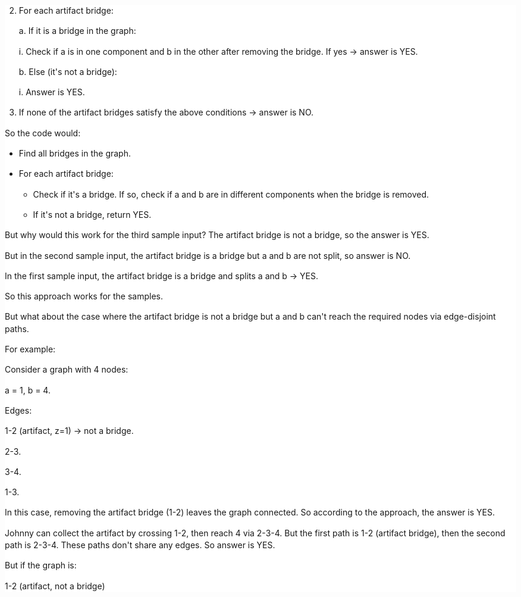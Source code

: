 2. For each artifact bridge:

   a. If it is a bridge in the graph:

      i. Check if a is in one component and b in the other after removing the bridge. If yes → answer is YES.

   b. Else (it's not a bridge):

      i. Answer is YES.

3. If none of the artifact bridges satisfy the above conditions → answer is NO.

So the code would:

- Find all bridges in the graph.

- For each artifact bridge:

   - Check if it's a bridge. If so, check if a and b are in different components when the bridge is removed.

   - If it's not a bridge, return YES.

But why would this work for the third sample input? The artifact bridge is not a bridge, so the answer is YES.

But in the second sample input, the artifact bridge is a bridge but a and b are not split, so answer is NO.

In the first sample input, the artifact bridge is a bridge and splits a and b → YES.

So this approach works for the samples.

But what about the case where the artifact bridge is not a bridge but a and b can't reach the required nodes via edge-disjoint paths.

For example:

Consider a graph with 4 nodes:

a = 1, b = 4.

Edges:

1-2 (artifact, z=1) → not a bridge.

2-3.

3-4.

1-3.

In this case, removing the artifact bridge (1-2) leaves the graph connected. So according to the approach, the answer is YES.

Johnny can collect the artifact by crossing 1-2, then reach 4 via 2-3-4. But the first path is 1-2 (artifact bridge), then the second path is 2-3-4. These paths don't share any edges. So answer is YES.

But if the graph is:

1-2 (artifact, not a bridge)
